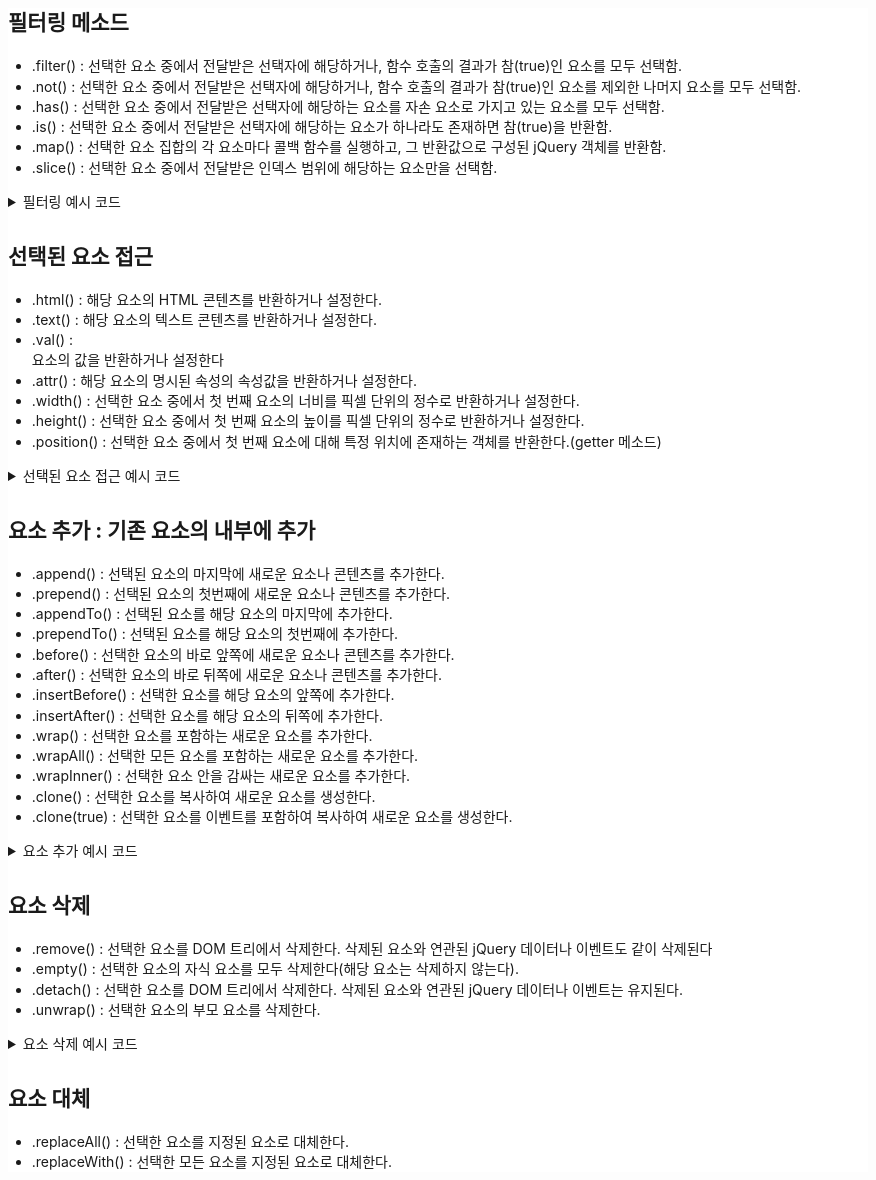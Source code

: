 
## 필터링 메소드
- .filter() : 선택한 요소 중에서 전달받은 선택자에 해당하거나, 함수 호출의 결과가 참(true)인 요소를 모두 선택함.
- .not() : 선택한 요소 중에서 전달받은 선택자에 해당하거나, 함수 호출의 결과가 참(true)인 요소를 제외한 나머지 요소를 모두 선택함.
- .has() : 선택한 요소 중에서 전달받은 선택자에 해당하는 요소를 자손 요소로 가지고 있는 요소를 모두 선택함.
- .is() : 선택한 요소 중에서 전달받은 선택자에 해당하는 요소가 하나라도 존재하면 참(true)을 반환함.
- .map() : 선택한 요소 집합의 각 요소마다 콜백 함수를 실행하고, 그 반환값으로 구성된 jQuery 객체를 반환함.
- .slice() : 선택한 요소 중에서 전달받은 인덱스 범위에 해당하는 요소만을 선택함.

<details><summary>필터링 예시 코드</summary></details>



## 선택된 요소 접근
- .html() : 해당 요소의 HTML 콘텐츠를 반환하거나 설정한다.
- .text() : 해당 요소의 텍스트 콘텐츠를 반환하거나 설정한다.
- .val() : <form>요소의 값을 반환하거나 설정한다
- .attr() : 해당 요소의 명시된 속성의 속성값을 반환하거나 설정한다.
- .width() : 선택한 요소 중에서 첫 번째 요소의 너비를 픽셀 단위의 정수로 반환하거나 설정한다.
- .height() : 선택한 요소 중에서 첫 번째 요소의 높이를 픽셀 단위의 정수로 반환하거나 설정한다.
- .position() : 선택한 요소 중에서 첫 번째 요소에 대해 특정 위치에 존재하는 객체를 반환한다.(getter 메소드)

<details><summary>선택된 요소 접근 예시 코드</summary></details>

## 요소 추가 : 기존 요소의 내부에 추가
- .append() : 선택된 요소의 마지막에 새로운 요소나 콘텐츠를 추가한다.
- .prepend() : 선택된 요소의 첫번째에 새로운 요소나 콘텐츠를 추가한다.
- .appendTo() : 선택된 요소를 해당 요소의 마지막에 추가한다.
- .prependTo() : 선택된 요소를 해당 요소의 첫번째에 추가한다.
- .before() : 선택한 요소의 바로 앞쪽에 새로운 요소나 콘텐츠를 추가한다.
- .after() : 선택한 요소의 바로 뒤쪽에 새로운 요소나 콘텐츠를 추가한다.
- .insertBefore() : 선택한 요소를 해당 요소의 앞쪽에 추가한다.
- .insertAfter() : 선택한 요소를 해당 요소의 뒤쪽에 추가한다.
- .wrap() : 선택한 요소를 포함하는 새로운 요소를 추가한다. 
- .wrapAll() : 선택한 모든 요소를 포함하는 새로운 요소를 추가한다.
- .wrapInner() : 선택한 요소 안을 감싸는 새로운 요소를 추가한다.
- .clone() : 선택한 요소를 복사하여 새로운 요소를 생성한다.
- .clone(true) : 선택한 요소를 이벤트를 포함하여 복사하여 새로운 요소를 생성한다.


<details><summary>요소 추가 예시 코드</summary></details>

## 요소 삭제
- .remove() : 선택한 요소를 DOM 트리에서 삭제한다. 삭제된 요소와 연관된 jQuery 데이터나 이벤트도 같이 삭제된다
- .empty() : 선택한 요소의 자식 요소를 모두 삭제한다(해당 요소는 삭제하지 않는다).
- .detach() : 선택한 요소를 DOM 트리에서 삭제한다. 삭제된 요소와 연관된 jQuery 데이터나 이벤트는 유지된다.
- .unwrap() : 선택한 요소의 부모 요소를 삭제한다.

<details><summary>요소 삭제 예시 코드</summary></details>

## 요소 대체
- .replaceAll() : 선택한 요소를 지정된 요소로 대체한다.
- .replaceWith() : 선택한 모든 요소를 지정된 요소로 대체한다.
